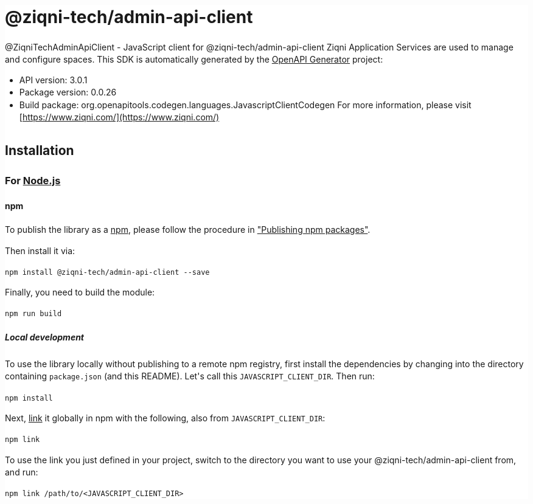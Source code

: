 # @ziqni-tech/admin-api-client

@ZiqniTechAdminApiClient - JavaScript client for @ziqni-tech/admin-api-client
Ziqni Application Services are used to manage and configure spaces.
This SDK is automatically generated by the [OpenAPI Generator](https://openapi-generator.tech) project:

- API version: 3.0.1
- Package version: 0.0.26
- Build package: org.openapitools.codegen.languages.JavascriptClientCodegen
For more information, please visit [https://www.ziqni.com/](https://www.ziqni.com/)

## Installation

### For [Node.js](https://nodejs.org/)

#### npm

To publish the library as a [npm](https://www.npmjs.com/), please follow the procedure in ["Publishing npm packages"](https://docs.npmjs.com/getting-started/publishing-npm-packages).

Then install it via:

```shell
npm install @ziqni-tech/admin-api-client --save
```

Finally, you need to build the module:

```shell
npm run build
```

##### Local development

To use the library locally without publishing to a remote npm registry, first install the dependencies by changing into the directory containing `package.json` (and this README). Let's call this `JAVASCRIPT_CLIENT_DIR`. Then run:

```shell
npm install
```

Next, [link](https://docs.npmjs.com/cli/link) it globally in npm with the following, also from `JAVASCRIPT_CLIENT_DIR`:

```shell
npm link
```

To use the link you just defined in your project, switch to the directory you want to use your @ziqni-tech/admin-api-client from, and run:

```shell
npm link /path/to/<JAVASCRIPT_CLIENT_DIR>
```
